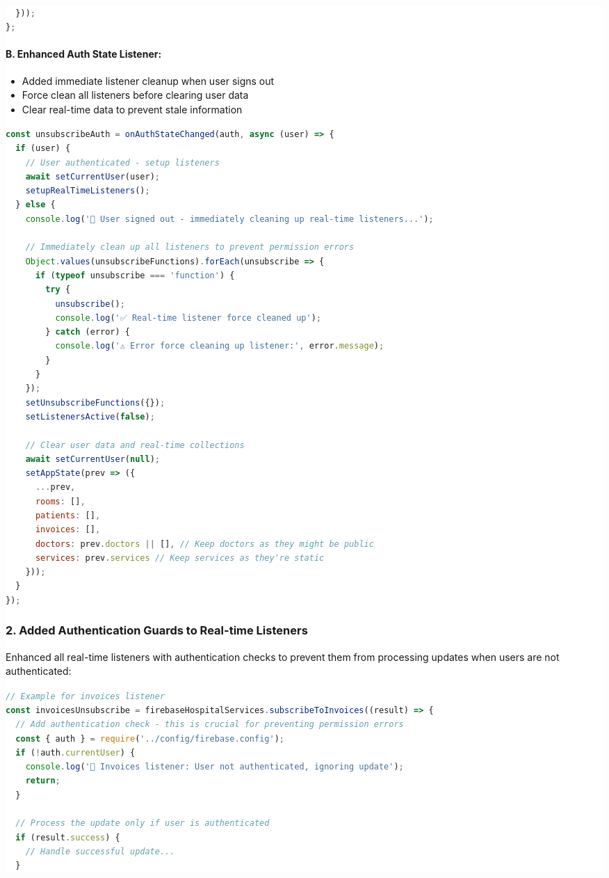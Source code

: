 ```javascript
  }));
};
```

#### B. Enhanced Auth State Listener:
- Added immediate listener cleanup when user signs out
- Force clean all listeners before clearing user data
- Clear real-time data to prevent stale information

```javascript
const unsubscribeAuth = onAuthStateChanged(auth, async (user) => {
  if (user) {
    // User authenticated - setup listeners
    await setCurrentUser(user);
    setupRealTimeListeners();
  } else {
    console.log('👤 User signed out - immediately cleaning up real-time listeners...');
    
    // Immediately clean up all listeners to prevent permission errors
    Object.values(unsubscribeFunctions).forEach(unsubscribe => {
      if (typeof unsubscribe === 'function') {
        try {
          unsubscribe();
          console.log('✅ Real-time listener force cleaned up');
        } catch (error) {
          console.log('⚠️ Error force cleaning up listener:', error.message);
        }
      }
    });
    setUnsubscribeFunctions({});
    setListenersActive(false);
    
    // Clear user data and real-time collections
    await setCurrentUser(null);
    setAppState(prev => ({
      ...prev,
      rooms: [],
      patients: [],
      invoices: [],
      doctors: prev.doctors || [], // Keep doctors as they might be public
      services: prev.services // Keep services as they're static
    }));
  }
});
```

### 2. Added Authentication Guards to Real-time Listeners

Enhanced all real-time listeners with authentication checks to prevent them from processing updates when users are not authenticated:

```javascript
// Example for invoices listener
const invoicesUnsubscribe = firebaseHospitalServices.subscribeToInvoices((result) => {
  // Add authentication check - this is crucial for preventing permission errors
  const { auth } = require('../config/firebase.config');
  if (!auth.currentUser) {
    console.log('🚫 Invoices listener: User not authenticated, ignoring update');
    return;
  }
  
  // Process the update only if user is authenticated
  if (result.success) {
    // Handle successful update...
  }
```